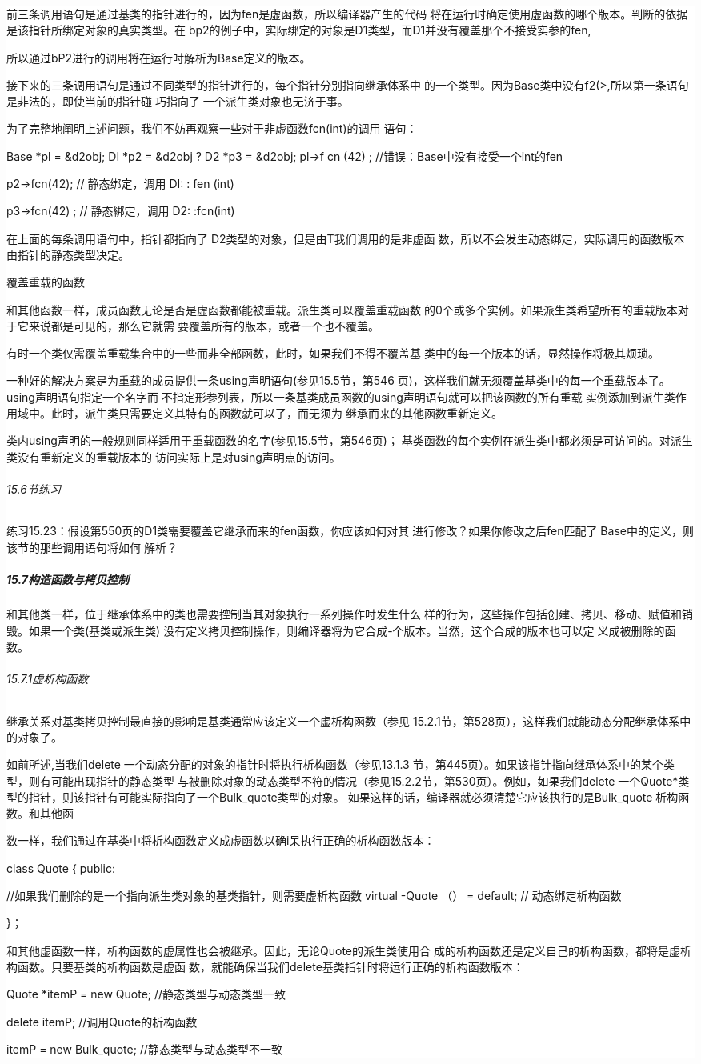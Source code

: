 前三条调用语句是通过基类的指针进行的，因为fen是虚函数，所以编译器产生的代码 将在运行时确定使用虚函数的哪个版本。判断的依据是该指针所绑定对象的真实类型。在 bp2的例子中，实际绑定的对象是D1类型，而D1并没有覆盖那个不接受实参的fen,

所以通过bP2进行的调用将在运行吋解析为Base定义的版本。

接下来的三条调用语句是通过不同类型的指针进行的，每个指针分别指向继承体系中 的一个类型。因为Base类中没有f2(>,所以第一条语句是非法的，即使当前的指针碰 巧指向了 一个派生类对象也无济于事。

为了完整地阐明上述问题，我们不妨再观察一些对于非虚函数fcn(int)的调用 语句：

Base *pl = &d2obj; DI *p2 = &d2obj ? D2 *p3 = &d2obj; pl->f cn (42) ;    //错误：Base中没有接受一个int的fen

p2->fcn(42);    // 静态绑定，调用 DI: : fen (int)

p3->fcn(42) ;    // 静态綁定，调用 D2: :fcn(int)

在上面的每条调用语句中，指针都指向了 D2类型的对象，但是由T我们调用的是非虚函 数，所以不会发生动态绑定，实际调用的函数版本由指针的静态类型决定。

覆盖重载的函数

和其他函数一样，成员函数无论是否是虚函数都能被重载。派生类可以覆盖重载函数 的0个或多个实例。如果派生类希望所有的重载版本对于它来说都是可见的，那么它就需 要覆盖所有的版本，或者一个也不覆盖。

有时一个类仅需覆盖重载集合中的一些而非全部函数，此时，如果我们不得不覆盖基 类中的每一个版本的话，显然操作将极其烦琐。

一种好的解决方案是为重载的成员提供一条using声明语句(参见15.5节，第546 页)，这样我们就无须覆盖基类中的每一个重载版本了。using声明语句指定一个名字而 不指定形参列表，所以一条基类成员函数的using声明语句就可以把该函数的所有重载 实例添加到派生类作用域中。此时，派生类只需要定义其特有的函数就可以了，而无须为 继承而来的其他函数重新定义。

类内using声明的一般规则同样适用于重载函数的名字(参见15.5节，第546页)； 基类函数的每个实例在派生类中都必须是可访问的。对派生类没有重新定义的重载版本的 访问实际上是对using声明点的访问。

###### 15.6节练习

练习15.23：假设第550页的D1类需要覆盖它继承而来的fen函数，你应该如何对其 进行修改？如果你修改之后fen匹配了 Base中的定义，则该节的那些调用语句将如何 解析？

##### 15.7构造函数与拷贝控制

和其他类一样，位于继承体系中的类也需要控制当其对象执行一系列操作吋发生什么 样的行为，这些操作包括创建、拷贝、移动、赋值和销毁。如果一个类(基类或派生类) 没有定义拷贝控制操作，则编译器将为它合成-个版本。当然，这个合成的版本也可以定 义成被删除的函数。

###### 15.7.1虚析构函数

继承关系对基类拷贝控制最直接的影响是基类通常应该定义一个虚析构函数（参见 15.2.1节，第528页），这样我们就能动态分配继承体系中的对象了。

如前所述,当我们delete 一个动态分配的对象的指针时将执行析构函数（参见13.1.3 节，第445页）。如果该指针指向继承体系中的某个类型，则有可能出现指针的静态类型 与被删除对象的动态类型不符的情况（参见15.2.2节，第530页）。例如，如果我们delete 一个Quote*类型的指针，则该指针有可能实际指向了一个Bulk_quote类型的对象。 如果这样的话，编译器就必须清楚它应该执行的是Bulk_quote    析构函数。和其他函

数一样，我们通过在基类中将析构函数定义成虚函数以确i呆执行正确的析构函数版本：

class Quote { public:

//如果我们删除的是一个指向派生类对象的基类指针，则需要虚析构函数 virtual -Quote （） = default;    // 动态绑定析构函数

}；

和其他虚函数一样，析构函数的虚属性也会被继承。因此，无论Quote的派生类使用合 成的析构函数还是定义自己的析构函数，都将是虚析构函数。只要基类的析构函数是虚函 数，就能确保当我们delete基类指针时将运行正确的析构函数版本：

Quote *itemP = new Quote;    //静态类型与动态类型一致

delete itemP;    //调用Quote的析构函数

itemP = new Bulk_quote;    //静态类型与动态类型不一致
